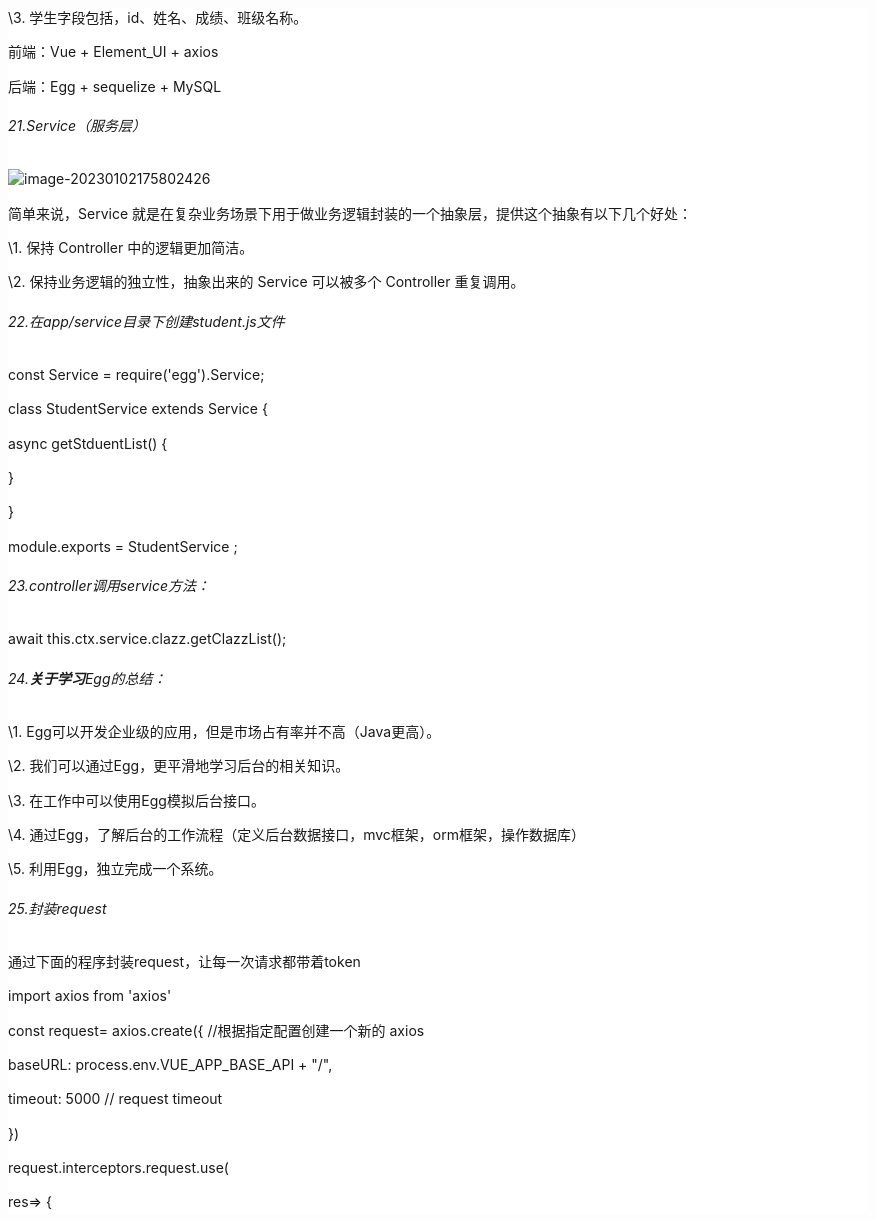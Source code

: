 \3. 学生字段包括，id、姓名、成绩、班级名称。

前端：Vue + Element_UI + axios

后端：Egg + sequelize + MySQL

###### 21.Service（服务层）

![image-20230102175802426](C:\Users\Bard\AppData\Roaming\Typora\typora-user-images\image-20230102175802426.png)

简单来说，Service 就是在复杂业务场景下用于做业务逻辑封装的一个抽象层，提供这个抽象有以下几个好处：

\1. 保持 Controller 中的逻辑更加简洁。

\2. 保持业务逻辑的独立性，抽象出来的 Service 可以被多个 Controller 重复调用。

###### 22.在app/service目录下创建student.js文件

const Service = require('egg').Service;

class StudentService extends Service {

 async getStduentList() {

 }

}

module.exports = StudentService ;

###### 23.controller调用service方法：

await this.ctx.service.clazz.getClazzList();

###### 24.**关于学习**Egg的总结：

\1. Egg可以开发企业级的应用，但是市场占有率并不高（Java更高）。

\2. 我们可以通过Egg，更平滑地学习后台的相关知识。

\3. 在工作中可以使用Egg模拟后台接口。

\4. 通过Egg，了解后台的工作流程（定义后台数据接口，mvc框架，orm框架，操作数据库）

\5. 利用Egg，独立完成一个系统。

###### 25.封装request

通过下面的程序封装request，让每一次请求都带着token

import axios from 'axios'

const request= axios.create({  //根据指定配置创建一个新的 axios

 baseURL: process.env.VUE_APP_BASE_API + "/",

 timeout: 5000 // request timeout

})

request.interceptors.request.use(

 res=> {
